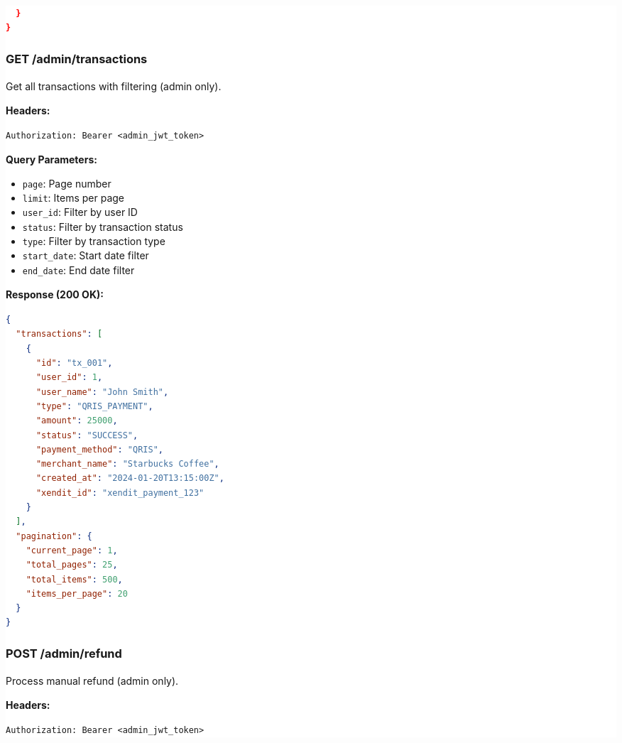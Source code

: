 ```json
  }
}
```

### GET /admin/transactions

Get all transactions with filtering (admin only).

**Headers:**
```
Authorization: Bearer <admin_jwt_token>
```

**Query Parameters:**
- `page`: Page number
- `limit`: Items per page
- `user_id`: Filter by user ID
- `status`: Filter by transaction status
- `type`: Filter by transaction type
- `start_date`: Start date filter
- `end_date`: End date filter

**Response (200 OK):**
```json
{
  "transactions": [
    {
      "id": "tx_001",
      "user_id": 1,
      "user_name": "John Smith",
      "type": "QRIS_PAYMENT",
      "amount": 25000,
      "status": "SUCCESS",
      "payment_method": "QRIS",
      "merchant_name": "Starbucks Coffee",
      "created_at": "2024-01-20T13:15:00Z",
      "xendit_id": "xendit_payment_123"
    }
  ],
  "pagination": {
    "current_page": 1,
    "total_pages": 25,
    "total_items": 500,
    "items_per_page": 20
  }
}
```

### POST /admin/refund

Process manual refund (admin only).

**Headers:**
```
Authorization: Bearer <admin_jwt_token>
```
